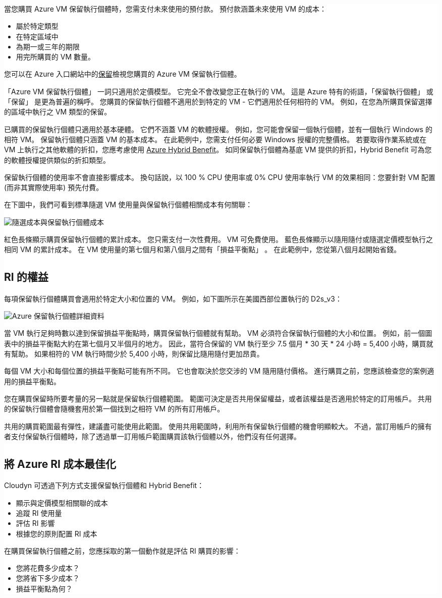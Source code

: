 當您購買 Azure VM 保留執行個體時，您需支付未來使用的預付款。 預付款涵蓋未來使用 VM 的成本：

- 屬於特定類型
- 在特定區域中
- 為期一或三年的期限
- 用完所購買的 VM 數量。

您可以在 Azure 入口網站中的[保留](https://portal.azure.com/#blade/Microsoft_Azure_Reservations/ReservationsBrowseBlade)檢視您購買的 Azure VM 保留執行個體。

「Azure VM 保留執行個體」  一詞只適用於定價模型。 它完全不會改變您正在執行的 VM。 這是 Azure 特有的術語，「保留執行個體」  或「保留」  是更為普遍的稱呼。 您購買的保留執行個體不適用於到特定的 VM - 它們適用於任何相符的 VM。 例如，在您為所購買保留選擇的區域中執行之 VM 類型的保留。

已購買的保留執行個體只適用於基本硬體。 它們不涵蓋 VM 的軟體授權。 例如，您可能會保留一個執行個體，並有一個執行 Windows 的相符 VM。 保留執行個體只涵蓋 VM 的基本成本。 在此範例中，您需支付任何必要 Windows 授權的完整價格。 若要取得作業系統或在 VM 上執行之其他軟體的折扣，您應考慮使用 [Azure Hybrid Benefit](https://azure.microsoft.com/pricing/hybrid-benefit)。 如同保留執行個體為基底 VM 提供的折扣，Hybrid Benefit 可為您的軟體授權提供類似的折扣類型。

保留執行個體的使用率不會直接影響成本。 換句話說，以 100 % CPU 使用率或 0% CPU 使用率執行 VM 的效果相同：您要針對 VM 配置 (而非其實際使用率) 預先付費。

在下圖中，我們可看到標準隨選 VM 使用量與保留執行個體相關成本有何關聯：

![隨選成本與保留執行個體成本](./media/tutorial-optimize-reserved-instances/azure01.png)



紅色長條顯示購買保留執行個體的累計成本。 您只需支付一次性費用。 VM 可免費使用。 藍色長條顯示以隨用隨付或隨選定價模型執行之相同 VM 的累計成本。 在 VM 使用量的第七個月和第八個月之間有「損益平衡點」  。 在此範例中，您從第八個月起開始省錢。

## <a name="benefits-of-ris"></a>RI 的權益

每項保留執行個體購買會適用於特定大小和位置的 VM。 例如，如下圖所示在美國西部位置執行的 D2s\_v3：

![Azure 保留執行個體詳細資料](./media/tutorial-optimize-reserved-instances/azure02.png)

當 VM 執行足夠時數以達到保留損益平衡點時，購買保留執行個體就有幫助。 VM 必須符合保留執行個體的大小和位置。 例如，前一個圖表中的損益平衡點大約在第七個月又半個月的地方。 因此，當符合保留的 VM 執行至少 7.5 個月 \* 30 天 \* 24 小時 = 5,400 小時，購買就有幫助。 如果相符的 VM 執行時間少於 5,400 小時，則保留比隨用隨付更加昂貴。

每個 VM 大小和每個位置的損益平衡點可能有所不同。 它也會取決於您交涉的 VM 隨用隨付價格。 進行購買之前，您應該檢查您的案例適用的損益平衡點。

您在購買保留時所要考量的另一點就是保留執行個體範圍。 範圍可決定是否共用保留權益，或者該權益是否適用於特定的訂用帳戶。 共用的保留執行個體會隨機套用於第一個找到之相符 VM 的所有訂用帳戶。

共用的購買範圍最有彈性，建議盡可能使用此範圍。 使用共用範圍時，利用所有保留執行個體的機會明顯較大。 不過，當訂用帳戶的擁有者支付保留執行個體時，除了透過單一訂用帳戶範圍購買該執行個體以外，他們沒有任何選擇。

## <a name="optimize-azure-ri-costs"></a>將 Azure RI 成本最佳化

Cloudyn 可透過下列方式支援保留執行個體和 Hybrid Benefit：

- 顯示與定價模型相關聯的成本
- 追蹤 RI 使用量
- 評估 RI 影響
- 根據您的原則配置 RI 成本

在購買保留執行個體之前，您應採取的第一個動作就是評估 RI 購買的影響：

- 您將花費多少成本？
- 您將省下多少成本？
- 損益平衡點為何？
